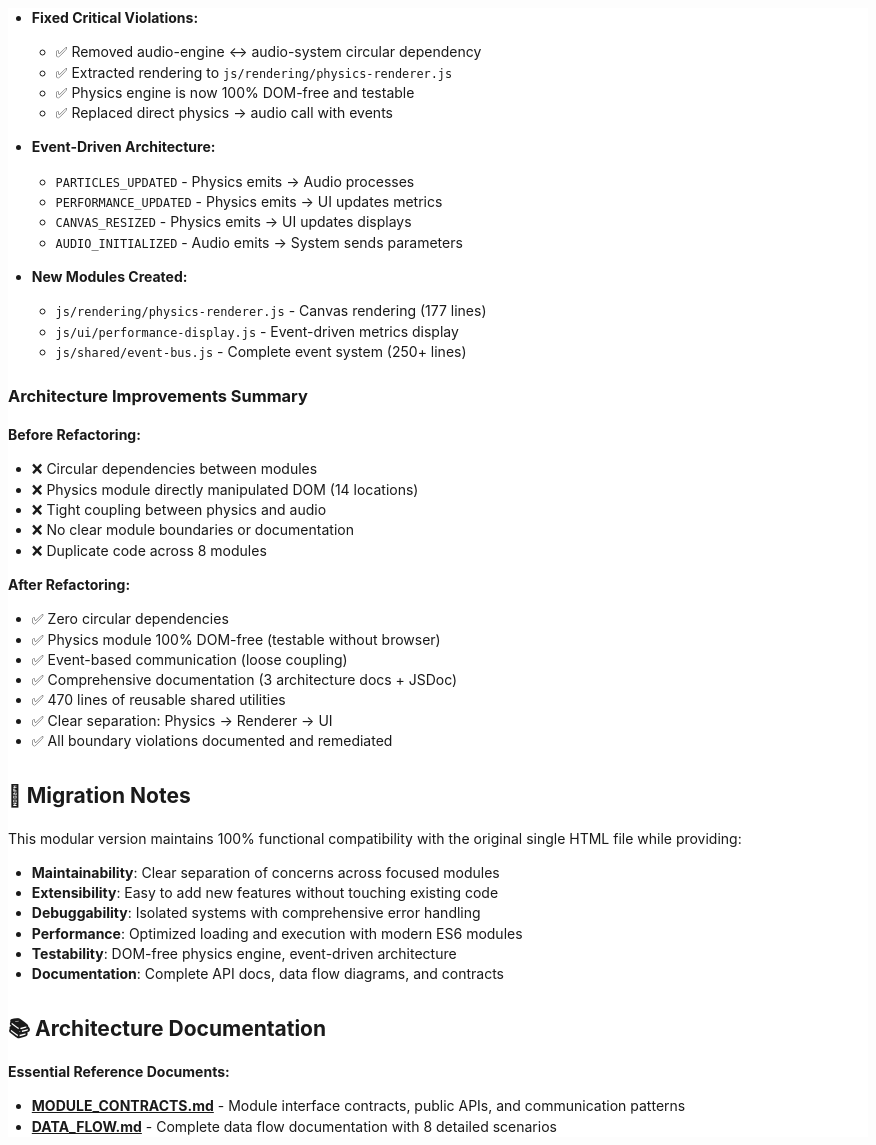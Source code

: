 - **Fixed Critical Violations:**
  - ✅ Removed audio-engine ↔ audio-system circular dependency
  - ✅ Extracted rendering to `js/rendering/physics-renderer.js`
  - ✅ Physics engine is now 100% DOM-free and testable
  - ✅ Replaced direct physics → audio call with events

- **Event-Driven Architecture:**
  - `PARTICLES_UPDATED` - Physics emits → Audio processes
  - `PERFORMANCE_UPDATED` - Physics emits → UI updates metrics
  - `CANVAS_RESIZED` - Physics emits → UI updates displays
  - `AUDIO_INITIALIZED` - Audio emits → System sends parameters

- **New Modules Created:**
  - `js/rendering/physics-renderer.js` - Canvas rendering (177 lines)
  - `js/ui/performance-display.js` - Event-driven metrics display
  - `js/shared/event-bus.js` - Complete event system (250+ lines)

### Architecture Improvements Summary

**Before Refactoring:**
- ❌ Circular dependencies between modules
- ❌ Physics module directly manipulated DOM (14 locations)
- ❌ Tight coupling between physics and audio
- ❌ No clear module boundaries or documentation
- ❌ Duplicate code across 8 modules

**After Refactoring:**
- ✅ Zero circular dependencies
- ✅ Physics module 100% DOM-free (testable without browser)
- ✅ Event-based communication (loose coupling)
- ✅ Comprehensive documentation (3 architecture docs + JSDoc)
- ✅ 470 lines of reusable shared utilities
- ✅ Clear separation: Physics → Renderer → UI
- ✅ All boundary violations documented and remediated

## 🎯 Migration Notes

This modular version maintains 100% functional compatibility with the original single HTML file while providing:

- **Maintainability**: Clear separation of concerns across focused modules
- **Extensibility**: Easy to add new features without touching existing code
- **Debuggability**: Isolated systems with comprehensive error handling
- **Performance**: Optimized loading and execution with modern ES6 modules
- **Testability**: DOM-free physics engine, event-driven architecture
- **Documentation**: Complete API docs, data flow diagrams, and contracts

## 📚 Architecture Documentation

**Essential Reference Documents:**
- **[MODULE_CONTRACTS.md](js/MODULE_CONTRACTS.md)** - Module interface contracts, public APIs, and communication patterns
- **[DATA_FLOW.md](js/DATA_FLOW.md)** - Complete data flow documentation with 8 detailed scenarios

